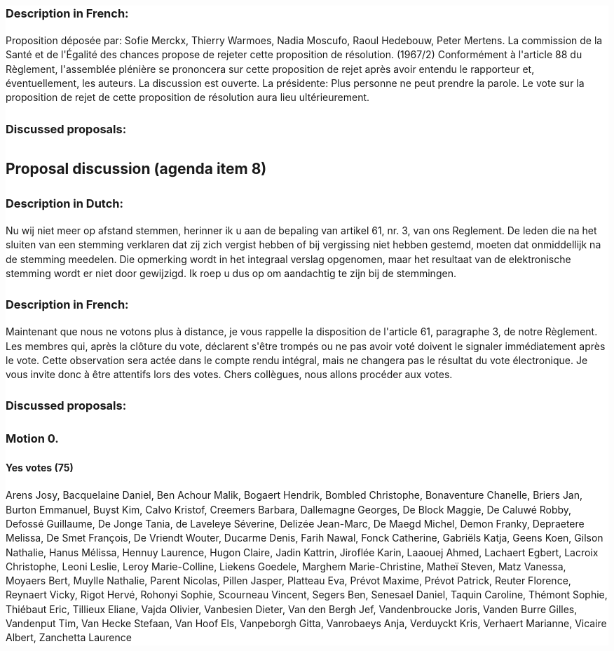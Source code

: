 ### Description in French:

Proposition déposée par: Sofie Merckx, Thierry Warmoes, Nadia Moscufo, Raoul Hedebouw, Peter Mertens. La commission de la Santé et de l'Égalité des chances propose de rejeter cette proposition de résolution. (1967/2) Conformément à l'article 88 du Règlement, l'assemblée plénière se prononcera sur cette proposition de rejet après avoir entendu le rapporteur et, éventuellement, les auteurs. La discussion est ouverte. La présidente: Plus personne ne peut prendre la parole. Le vote sur la proposition de rejet de cette proposition de résolution aura lieu ultérieurement.



### Discussed proposals:

## Proposal discussion (agenda item 8)

### Description in Dutch:

Nu wij niet meer op afstand stemmen, herinner ik u aan de bepaling van artikel 61, nr. 3, van ons Reglement. De leden die na het sluiten van een stemming verklaren dat zij zich vergist hebben of bij vergissing niet hebben gestemd, moeten dat onmiddellijk na de stemming meedelen. Die opmerking wordt in het integraal verslag opgenomen, maar het resultaat van de elektronische stemming wordt er niet door gewijzigd. Ik roep u dus op om aandachtig te zijn bij de stemmingen.

### Description in French:

Maintenant que nous ne votons plus à distance, je vous rappelle la disposition de l'article 61, paragraphe 3, de notre Règlement. Les membres qui, après la clôture du vote, déclarent s'être trompés ou ne pas avoir voté doivent le signaler immédiatement après le vote. Cette observation sera actée dans le compte rendu intégral, mais ne changera pas le résultat du vote électronique. Je vous invite donc à être attentifs lors des votes. Chers collègues, nous allons procéder aux votes.



### Discussed proposals:

### Motion 0.

#### Yes votes (75)

Arens Josy, Bacquelaine Daniel, Ben Achour Malik, Bogaert Hendrik, Bombled Christophe, Bonaventure Chanelle, Briers Jan, Burton Emmanuel, Buyst Kim, Calvo Kristof, Creemers Barbara, Dallemagne Georges, De Block Maggie, De Caluwé Robby, Defossé Guillaume, De Jonge Tania, de Laveleye Séverine, Delizée Jean-Marc, De Maegd Michel, Demon Franky, Depraetere Melissa, De Smet François, De Vriendt Wouter, Ducarme Denis, Farih Nawal, Fonck Catherine, Gabriëls Katja, Geens Koen, Gilson Nathalie, Hanus Mélissa, Hennuy Laurence, Hugon Claire, Jadin Kattrin, Jiroflée Karin, Laaouej Ahmed, Lachaert Egbert, Lacroix Christophe, Leoni Leslie, Leroy Marie-Colline, Liekens Goedele, Marghem Marie-Christine, Matheï Steven, Matz Vanessa, Moyaers Bert, Muylle Nathalie, Parent Nicolas, Pillen Jasper, Platteau Eva, Prévot Maxime, Prévot Patrick, Reuter Florence, Reynaert Vicky, Rigot Hervé, Rohonyi Sophie, Scourneau Vincent, Segers Ben, Senesael Daniel, Taquin Caroline, Thémont Sophie, Thiébaut Eric, Tillieux Eliane, Vajda Olivier, Vanbesien Dieter, Van den Bergh Jef, Vandenbroucke Joris, Vanden Burre Gilles, Vandenput Tim, Van Hecke Stefaan, Van Hoof Els, Vanpeborgh Gitta, Vanrobaeys Anja, Verduyckt Kris, Verhaert Marianne, Vicaire Albert, Zanchetta Laurence
